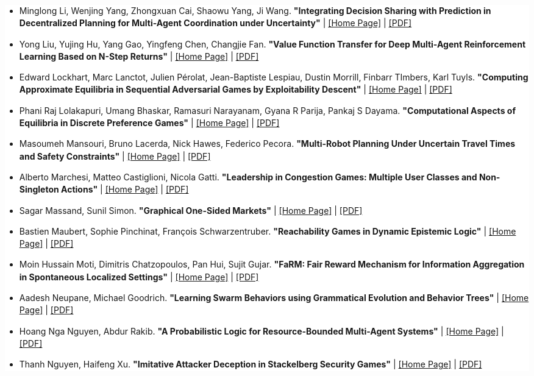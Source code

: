 
- Minglong Li, Wenjing Yang, Zhongxuan Cai, Shaowu Yang, Ji Wang. **"Integrating Decision Sharing with Prediction in Decentralized Planning for Multi-Agent Coordination under Uncertainty"** | [[Home Page]](https://www.ijcai.org/proceedings/2019/64) | [[PDF]](https://www.ijcai.org/proceedings/2019/0064.pdf) 


- Yong Liu, Yujing Hu, Yang Gao, Yingfeng Chen, Changjie Fan. **"Value Function Transfer for  Deep Multi-Agent Reinforcement Learning Based on N-Step Returns"** | [[Home Page]](https://www.ijcai.org/proceedings/2019/65) | [[PDF]](https://www.ijcai.org/proceedings/2019/0065.pdf) 


- Edward Lockhart, Marc Lanctot, Julien Pérolat, Jean-Baptiste Lespiau, Dustin Morrill, Finbarr TImbers, Karl Tuyls. **"Computing Approximate Equilibria in Sequential Adversarial Games by Exploitability Descent"** | [[Home Page]](https://www.ijcai.org/proceedings/2019/66) | [[PDF]](https://www.ijcai.org/proceedings/2019/0066.pdf) 


- Phani Raj Lolakapuri, Umang Bhaskar, Ramasuri Narayanam, Gyana R Parija, Pankaj S Dayama. **"Computational Aspects of Equilibria in Discrete Preference Games"** | [[Home Page]](https://www.ijcai.org/proceedings/2019/67) | [[PDF]](https://www.ijcai.org/proceedings/2019/0067.pdf) 


- Masoumeh Mansouri, Bruno Lacerda, Nick Hawes, Federico Pecora. **"Multi-Robot Planning Under Uncertain Travel Times and Safety Constraints"** | [[Home Page]](https://www.ijcai.org/proceedings/2019/68) | [[PDF]](https://www.ijcai.org/proceedings/2019/0068.pdf) 


- Alberto Marchesi, Matteo Castiglioni, Nicola Gatti. **"Leadership in Congestion Games: Multiple User Classes and Non-Singleton Actions"** | [[Home Page]](https://www.ijcai.org/proceedings/2019/69) | [[PDF]](https://www.ijcai.org/proceedings/2019/0069.pdf) 


- Sagar Massand, Sunil Simon. **"Graphical One-Sided Markets"** | [[Home Page]](https://www.ijcai.org/proceedings/2019/70) | [[PDF]](https://www.ijcai.org/proceedings/2019/0070.pdf) 


- Bastien Maubert, Sophie Pinchinat, François Schwarzentruber. **"Reachability Games in Dynamic Epistemic Logic"** | [[Home Page]](https://www.ijcai.org/proceedings/2019/71) | [[PDF]](https://www.ijcai.org/proceedings/2019/0071.pdf) 


- Moin Hussain Moti, Dimitris Chatzopoulos, Pan Hui, Sujit Gujar. **"FaRM: Fair Reward Mechanism for Information Aggregation in Spontaneous Localized Settings"** | [[Home Page]](https://www.ijcai.org/proceedings/2019/72) | [[PDF]](https://www.ijcai.org/proceedings/2019/0072.pdf) 


- Aadesh Neupane, Michael Goodrich. **"Learning Swarm Behaviors using Grammatical Evolution and Behavior Trees"** | [[Home Page]](https://www.ijcai.org/proceedings/2019/73) | [[PDF]](https://www.ijcai.org/proceedings/2019/0073.pdf) 


- Hoang Nga Nguyen, Abdur Rakib. **"A Probabilistic Logic for Resource-Bounded Multi-Agent Systems"** | [[Home Page]](https://www.ijcai.org/proceedings/2019/74) | [[PDF]](https://www.ijcai.org/proceedings/2019/0074.pdf) 


- Thanh Nguyen, Haifeng Xu. **"Imitative Attacker Deception in Stackelberg Security Games"** | [[Home Page]](https://www.ijcai.org/proceedings/2019/75) | [[PDF]](https://www.ijcai.org/proceedings/2019/0075.pdf) 


